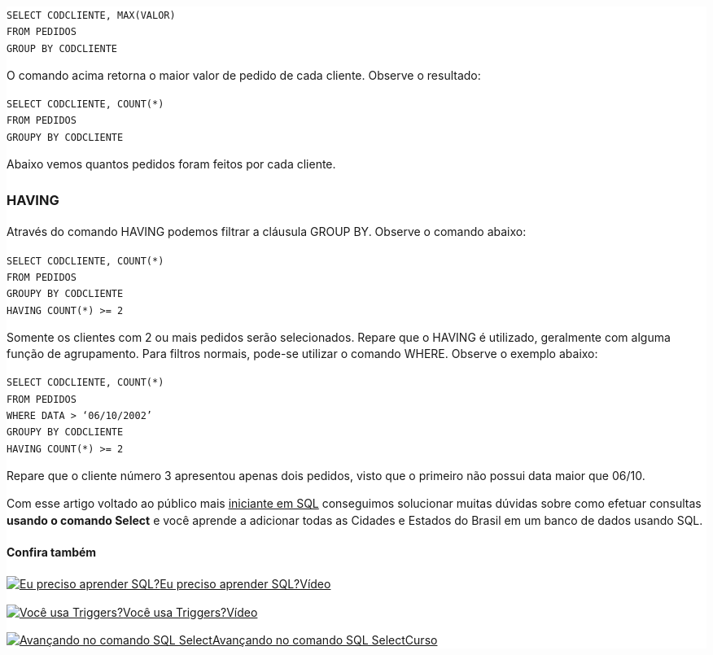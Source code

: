 ```
SELECT CODCLIENTE, MAX(VALOR)
FROM PEDIDOS
GROUP BY CODCLIENTE
```

O comando acima retorna o maior valor de pedido de cada cliente. Observe o resultado:

```
SELECT CODCLIENTE, COUNT(*)
FROM PEDIDOS
GROUPY BY CODCLIENTE
```

Abaixo vemos quantos pedidos foram feitos por cada cliente.

### HAVING

Através do comando HAVING podemos filtrar a cláusula GROUP BY. Observe o comando abaixo:

```
SELECT CODCLIENTE, COUNT(*)
FROM PEDIDOS
GROUPY BY CODCLIENTE
HAVING COUNT(*) >= 2
```

Somente os clientes com 2 ou mais pedidos serão selecionados. Repare que o HAVING é utilizado, geralmente com alguma função de agrupamento. Para filtros normais, pode-se utilizar o comando WHERE. Observe o exemplo abaixo:

```
SELECT CODCLIENTE, COUNT(*)
FROM PEDIDOS
WHERE DATA > ‘06/10/2002’
GROUPY BY CODCLIENTE
HAVING COUNT(*) >= 2
```

Repare que o cliente número 3 apresentou apenas dois pedidos, visto que o primeiro não possui data maior que 06/10.

Com esse artigo voltado ao público mais [iniciante em SQL](https://www.devmedia.com.br/guia/guia-completo-de-sql/38314) conseguimos solucionar muitas dúvidas sobre como efetuar consultas **usando o comando Select** e você aprende a adicionar todas as Cidades e Estados do Brasil em um banco de dados usando SQL.

#### Confira também

[![Eu preciso aprender SQL?](https://www.devmedia.com.br/arquivos/noticias/devcast/devcast_eu-preciso-aprender-sql_40101.png)Eu preciso aprender SQL?Vídeo](https://www.devmedia.com.br/eu-preciso-aprender-sql/40101)

[![Você usa Triggers?](https://arquivo.devmedia.com.br/noticias/devcast/devcast_voce-usa-triggers_38963.png)Você usa Triggers?Vídeo](https://www.devmedia.com.br/voce-usa-triggers/38963)

[![Avançando no comando SQL Select](https://arquivo.devmedia.com.br/cursos/imagem/curso_consultas-basicas-em-sql_1902.jpg)Avançando no comando SQL SelectCurso](https://www.devmedia.com.br/curso/comando-select-sql/1902)
